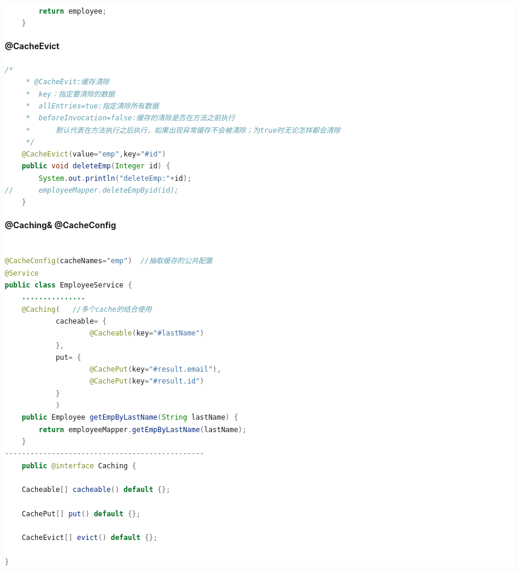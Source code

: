 ```java
		return employee;
	}
```

#### @CacheEvict

```java
/*
	 * @CacheEvit:缓存清除
	 * 	key：指定要清除的数据
	 * 	allEntries=tue:指定清除所有数据
	 * 	beforeInvocation=false:缓存的清除是否在方法之前执行
	 * 		默认代表在方法执行之后执行，如果出现异常缓存不会被清除；为true时无论怎样都会清除
	 */
	@CacheEvict(value="emp",key="#id")
	public void deleteEmp(Integer id) {
		System.out.println("deleteEmp:"+id);
//		employeeMapper.deleteEmpByid(id);
	}
```

#### @Caching& @CacheConfig

```java

@CacheConfig(cacheNames="emp")	//抽取缓存的公共配置
@Service
public class EmployeeService {
	...............
	@Caching(	//多个cache的结合使用
			cacheable= {
					@Cacheable(key="#lastName")
			},
			put= {
					@CachePut(key="#result.email"),
					@CachePut(key="#result.id")
			}
			)
	public Employee getEmpByLastName(String lastName) {
		return employeeMapper.getEmpByLastName(lastName);
	}
-----------------------------------------------
    public @interface Caching {

	Cacheable[] cacheable() default {};

	CachePut[] put() default {};

	CacheEvict[] evict() default {};

}
```

